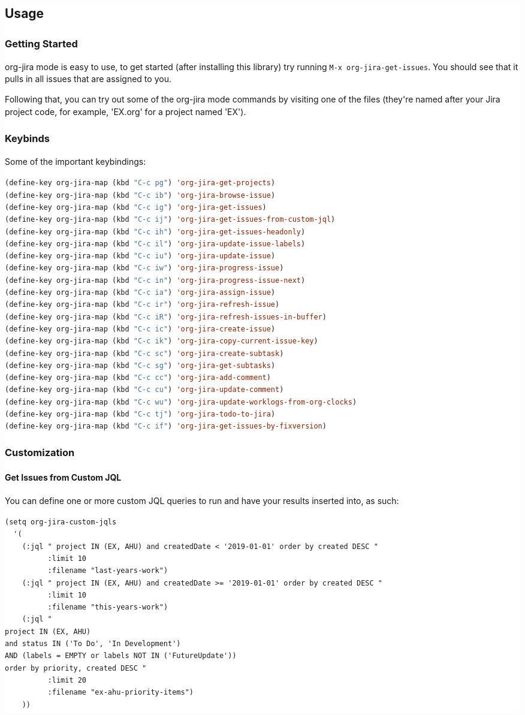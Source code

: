 ## Usage
### Getting Started
org-jira mode is easy to use, to get started (after installing this
library) try running `M-x org-jira-get-issues`.  You should see that
it pulls in all issues that are assigned to you.

Following that, you can try out some of the org-jira mode commands by
visiting one of the files (they're named after your Jira project code,
for example, 'EX.org' for a project named 'EX').
### Keybinds
Some of the important keybindings:

```lisp
(define-key org-jira-map (kbd "C-c pg") 'org-jira-get-projects)
(define-key org-jira-map (kbd "C-c ib") 'org-jira-browse-issue)
(define-key org-jira-map (kbd "C-c ig") 'org-jira-get-issues)
(define-key org-jira-map (kbd "C-c ij") 'org-jira-get-issues-from-custom-jql)
(define-key org-jira-map (kbd "C-c ih") 'org-jira-get-issues-headonly)
(define-key org-jira-map (kbd "C-c il") 'org-jira-update-issue-labels)
(define-key org-jira-map (kbd "C-c iu") 'org-jira-update-issue)
(define-key org-jira-map (kbd "C-c iw") 'org-jira-progress-issue)
(define-key org-jira-map (kbd "C-c in") 'org-jira-progress-issue-next)
(define-key org-jira-map (kbd "C-c ia") 'org-jira-assign-issue)
(define-key org-jira-map (kbd "C-c ir") 'org-jira-refresh-issue)
(define-key org-jira-map (kbd "C-c iR") 'org-jira-refresh-issues-in-buffer)
(define-key org-jira-map (kbd "C-c ic") 'org-jira-create-issue)
(define-key org-jira-map (kbd "C-c ik") 'org-jira-copy-current-issue-key)
(define-key org-jira-map (kbd "C-c sc") 'org-jira-create-subtask)
(define-key org-jira-map (kbd "C-c sg") 'org-jira-get-subtasks)
(define-key org-jira-map (kbd "C-c cc") 'org-jira-add-comment)
(define-key org-jira-map (kbd "C-c cu") 'org-jira-update-comment)
(define-key org-jira-map (kbd "C-c wu") 'org-jira-update-worklogs-from-org-clocks)
(define-key org-jira-map (kbd "C-c tj") 'org-jira-todo-to-jira)
(define-key org-jira-map (kbd "C-c if") 'org-jira-get-issues-by-fixversion)
```

### Customization

#### Get Issues from Custom JQL

You can define one or more custom JQL queries to run and have your
results inserted into, as such:

```
(setq org-jira-custom-jqls
  '(
    (:jql " project IN (EX, AHU) and createdDate < '2019-01-01' order by created DESC "
          :limit 10
          :filename "last-years-work")
    (:jql " project IN (EX, AHU) and createdDate >= '2019-01-01' order by created DESC "
          :limit 10
          :filename "this-years-work")
    (:jql "
project IN (EX, AHU)
and status IN ('To Do', 'In Development')
AND (labels = EMPTY or labels NOT IN ('FutureUpdate'))
order by priority, created DESC "
          :limit 20
          :filename "ex-ahu-priority-items")
    ))
```
